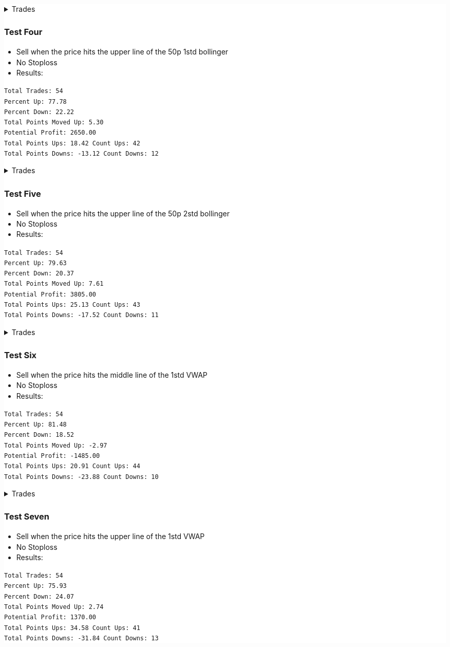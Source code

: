 <details><summary>Trades</summary></details>

### Test Four
* Sell when the price hits the upper line of the 50p 1std bollinger
* No Stoploss
* Results:
```
Total Trades: 54
Percent Up: 77.78
Percent Down: 22.22
Total Points Moved Up: 5.30
Potential Profit: 2650.00
Total Points Ups: 18.42 Count Ups: 42
Total Points Downs: -13.12 Count Downs: 12
```

<details><summary>Trades</summary></details>

### Test Five
* Sell when the price hits the upper line of the 50p 2std bollinger
* No Stoploss
* Results:
```
Total Trades: 54
Percent Up: 79.63
Percent Down: 20.37
Total Points Moved Up: 7.61
Potential Profit: 3805.00
Total Points Ups: 25.13 Count Ups: 43
Total Points Downs: -17.52 Count Downs: 11
```

<details><summary>Trades</summary></details>

### Test Six
* Sell when the price hits the middle line of the 1std VWAP
* No Stoploss
* Results:
```
Total Trades: 54
Percent Up: 81.48
Percent Down: 18.52
Total Points Moved Up: -2.97
Potential Profit: -1485.00
Total Points Ups: 20.91 Count Ups: 44
Total Points Downs: -23.88 Count Downs: 10
```

<details><summary>Trades</summary></details>

### Test Seven
* Sell when the price hits the upper line of the 1std VWAP
* No Stoploss
* Results:
```
Total Trades: 54
Percent Up: 75.93
Percent Down: 24.07
Total Points Moved Up: 2.74
Potential Profit: 1370.00
Total Points Ups: 34.58 Count Ups: 41
Total Points Downs: -31.84 Count Downs: 13
```
